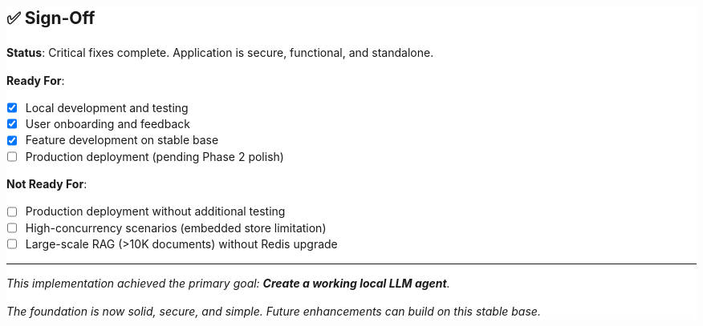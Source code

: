 
## ✅ Sign-Off

**Status**: Critical fixes complete. Application is secure, functional, and standalone.

**Ready For**:
- [x] Local development and testing
- [x] User onboarding and feedback
- [x] Feature development on stable base
- [ ] Production deployment (pending Phase 2 polish)

**Not Ready For**:
- [ ] Production deployment without additional testing
- [ ] High-concurrency scenarios (embedded store limitation)
- [ ] Large-scale RAG (>10K documents) without Redis upgrade

---

*This implementation achieved the primary goal: **Create a working local LLM agent**.*

*The foundation is now solid, secure, and simple. Future enhancements can build on this stable base.*
